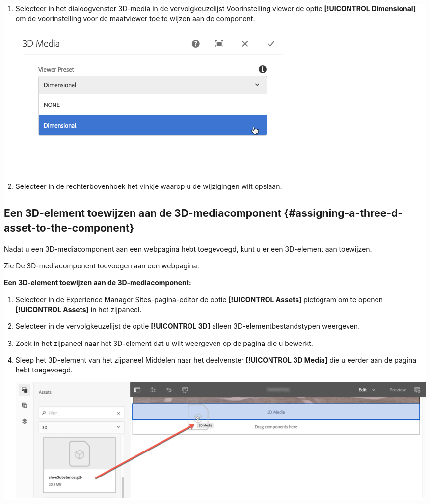 1. Selecteer in het dialoogvenster 3D-media in de vervolgkeuzelijst Voorinstelling viewer de optie **[!UICONTROL Dimensional]** om de voorinstelling voor de maatviewer toe te wijzen aan de component.

   ![3d-media-component-edit-config](/help/assets/assets-dm/3d-media-component-edit-config.png)

1. Selecteer in de rechterbovenhoek het vinkje waarop u de wijzigingen wilt opslaan.

## Een 3D-element toewijzen aan de 3D-mediacomponent {#assigning-a-three-d-asset-to-the-component}

Nadat u een 3D-mediacomponent aan een webpagina hebt toegevoegd, kunt u er een 3D-element aan toewijzen.

Zie [De 3D-mediacomponent toevoegen aan een webpagina](#adding-the-three-d-media-component-to-a-web-page).

**Een 3D-element toewijzen aan de 3D-mediacomponent:**

1. Selecteer in de Experience Manager Sites-pagina-editor de optie **[!UICONTROL Assets]** pictogram om te openen **[!UICONTROL Assets]** in het zijpaneel.
1. Selecteer in de vervolgkeuzelijst de optie **[!UICONTROL 3D]** alleen 3D-elementbestandstypen weergeven.
1. Zoek in het zijpaneel naar het 3D-element dat u wilt weergeven op de pagina die u bewerkt.
1. Sleep het 3D-element van het zijpaneel Middelen naar het deelvenster **[!UICONTROL 3D Media]** die u eerder aan de pagina hebt toegevoegd.

   ![3D-element toewijzen aan de 3D-mediacomponent](/help/assets/assets-dm/3d-asset-add.png)

